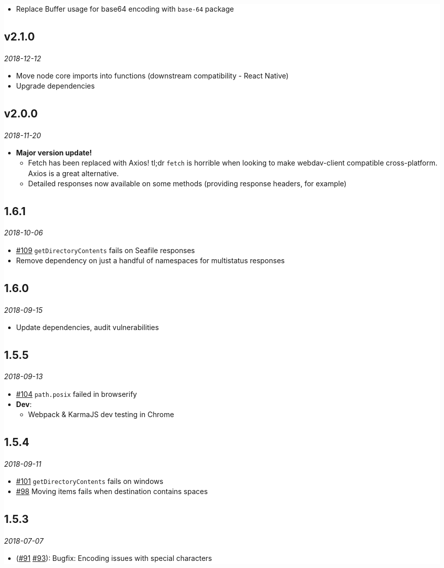  * Replace Buffer usage for base64 encoding with `base-64` package

## v2.1.0
_2018-12-12_

 * Move node core imports into functions (downstream compatibility - React Native)
 * Upgrade dependencies

## **v2.0.0**
_2018-11-20_

 * **Major version update!**
   * Fetch has been replaced with Axios! tl;dr `fetch` is horrible when looking to make webdav-client compatible cross-platform. Axios is a great alternative.
   * Detailed responses now available on some methods (providing response headers, for example)

## 1.6.1
_2018-10-06_

 * [#109](https://github.com/perry-mitchell/webdav-client/issues/109) `getDirectoryContents` fails on Seafile responses
 * Remove dependency on just a handful of namespaces for multistatus responses

## 1.6.0
_2018-09-15_

 * Update dependencies, audit vulnerabilities

## 1.5.5
_2018-09-13_

 * [#104](https://github.com/perry-mitchell/webdav-client/issues/104) `path.posix` failed in browserify
 * **Dev**:
   * Webpack & KarmaJS dev testing in Chrome

## 1.5.4
_2018-09-11_

 * [#101](https://github.com/perry-mitchell/webdav-client/issues/101) `getDirectoryContents` fails on windows
 * [#98](https://github.com/perry-mitchell/webdav-client/issues/98) Moving items fails when destination contains spaces

## 1.5.3
_2018-07-07_

 * ([#91](https://github.com/perry-mitchell/webdav-client/issues/91) [#93](https://github.com/perry-mitchell/webdav-client/issues/93)): Bugfix: Encoding issues with special characters
